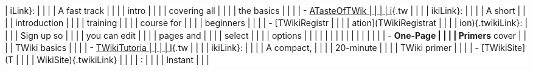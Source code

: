 | iLink}:               |                       |                       |
|         A fast track  |                       |                       |
|         intro         |                       |                       |
|         covering all  |                       |                       |
|         the basics    |                       |                       |
|     -   [ATasteOfTWik |                       |                       |
| i](ATasteOfTWiki){.tw |                       |                       |
| ikiLink}:             |                       |                       |
|         A short       |                       |                       |
|         introduction  |                       |                       |
|         training      |                       |                       |
|         course for    |                       |                       |
|         beginners     |                       |                       |
|     -   [TWikiRegistr |                       |                       |
| ation](TWikiRegistrat |                       |                       |
| ion){.twikiLink}:     |                       |                       |
|         Sign up so    |                       |                       |
|         you can edit  |                       |                       |
|         pages and     |                       |                       |
|         select        |                       |                       |
|         options       |                       |                       |
|                       |                       |                       |
|               |                       |                       |
|                       |                       |                       |
| -   **One-Page        |                       |                       |
|     Primers** cover   |                       |                       |
|     TWiki basics      |                       |                       |
|     -   [TWikiTutoria |                       |                       |
| l](TWikiTutorial){.tw |                       |                       |
| ikiLink}:             |                       |                       |
|         A compact,    |                       |                       |
|         20-minute     |                       |                       |
|         TWiki primer  |                       |                       |
|     -   [TWikiSite](T |                       |                       |
| WikiSite){.twikiLink} |                       |                       |
| :                     |                       |                       |
|         Instant       |                       |                       |